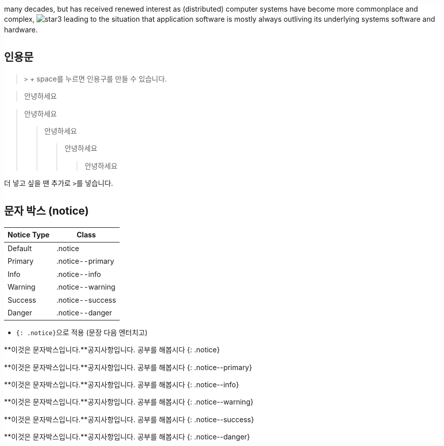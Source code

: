 many decades, but has received renewed interest as (distributed) computer
systems have become more commonplace and complex, <img width="46" alt="star3" src="https://user-images.githubusercontent.com/78655692/151471989-9e21d7a8-a7b6-44b0-b598-2bb204b56b00.png"> leading to the situation
that application software is mostly always outliving its underlying
systems software and hardware.






## 인용문
> `>` + space를 누르면 인용구를 만들 수 있습니다.

> 안녕하세요

> 안녕하세요
>> 안녕하세요
>>> 안녕하세요
>>>> 안녕하세요

더 넣고 싶을 땐 추가로 `>`를 넣습니다.



## 문자 박스 (notice)

|Notice Type|Class|
|---|---|
|Default|.notice|
|Primary|.notice-\-primary|
|Info|.notice-\-info|
|Warning|.notice-\-warning|
|Success|.notice-\-success|
|Danger|.notice-\-danger|

- `{: .notice}`으로 적용 (문장 다음 엔터치고)

**이것은 문자박스입니다.**공지사항입니다. 공부를 해봅시다
{: .notice}

**이것은 문자박스입니다.**공지사항입니다. 공부를 해봅시다
{: .notice--primary}

**이것은 문자박스입니다.**공지사항입니다. 공부를 해봅시다
{: .notice--info}

**이것은 문자박스입니다.**공지사항입니다. 공부를 해봅시다
{: .notice--warning}

**이것은 문자박스입니다.**공지사항입니다. 공부를 해봅시다
{: .notice--success}

**이것은 문자박스입니다.**공지사항입니다. 공부를 해봅시다
{: .notice--danger}
